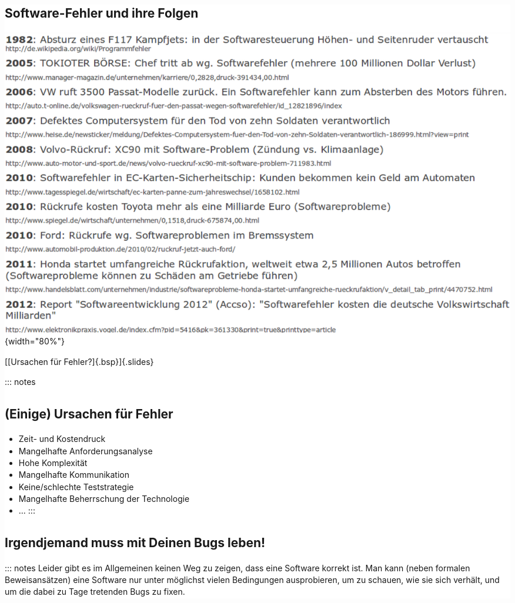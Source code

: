 

## Software-Fehler und ihre Folgen

![](images/swfehler.png){width="80%"}

[[Ursachen für Fehler?]{.bsp}]{.slides}


::: notes
## (Einige) Ursachen für Fehler

*   Zeit- und Kostendruck
*   Mangelhafte Anforderungsanalyse
*   Hohe Komplexität
*   Mangelhafte Kommunikation
*   Keine/schlechte Teststrategie
*   Mangelhafte Beherrschung der Technologie
*   ...
:::


## Irgendjemand muss mit Deinen Bugs leben!

::: notes
Leider gibt es im Allgemeinen keinen Weg zu zeigen, dass eine Software korrekt ist.
Man kann (neben formalen Beweisansätzen) eine Software nur unter möglichst vielen
Bedingungen ausprobieren, um zu schauen, wie sie sich verhält, und um die dabei zu
Tage tretenden Bugs zu fixen.
